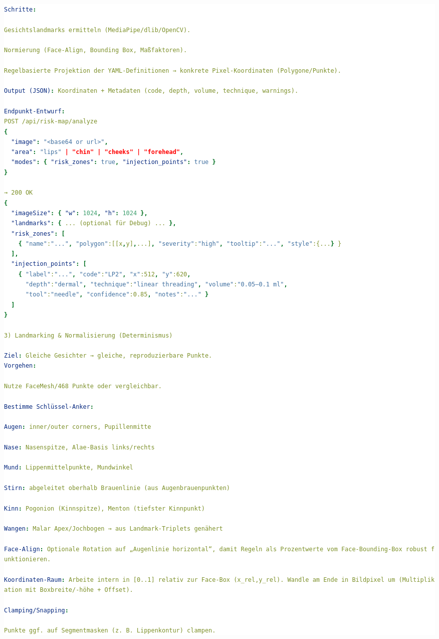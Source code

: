 ```yaml
Schritte:

Gesichtslandmarks ermitteln (MediaPipe/dlib/OpenCV).

Normierung (Face-Align, Bounding Box, Maßfaktoren).

Regelbasierte Projektion der YAML-Definitionen → konkrete Pixel-Koordinaten (Polygone/Punkte).

Output (JSON): Koordinaten + Metadaten (code, depth, volume, technique, warnings).

Endpunkt-Entwurf:
POST /api/risk-map/analyze
{
  "image": "<base64 or url>",
  "area": "lips" | "chin" | "cheeks" | "forehead",
  "modes": { "risk_zones": true, "injection_points": true }
}

→ 200 OK
{
  "imageSize": { "w": 1024, "h": 1024 },
  "landmarks": { ... (optional für Debug) ... },
  "risk_zones": [
    { "name":"...", "polygon":[[x,y],...], "severity":"high", "tooltip":"...", "style":{...} }
  ],
  "injection_points": [
    { "label":"...", "code":"LP2", "x":512, "y":620,
      "depth":"dermal", "technique":"linear threading", "volume":"0.05–0.1 ml",
      "tool":"needle", "confidence":0.85, "notes":"..." }
  ]
}

3) Landmarking & Normalisierung (Determinismus)

Ziel: Gleiche Gesichter → gleiche, reproduzierbare Punkte.
Vorgehen:

Nutze FaceMesh/468 Punkte oder vergleichbar.

Bestimme Schlüssel-Anker:

Augen: inner/outer corners, Pupillenmitte

Nase: Nasenspitze, Alae-Basis links/rechts

Mund: Lippenmittelpunkte, Mundwinkel

Stirn: abgeleitet oberhalb Brauenlinie (aus Augenbrauenpunkten)

Kinn: Pogonion (Kinnspitze), Menton (tiefster Kinnpunkt)

Wangen: Malar Apex/Jochbogen → aus Landmark-Triplets genähert

Face-Align: Optionale Rotation auf „Augenlinie horizontal“, damit Regeln als Prozentwerte vom Face-Bounding-Box robust funktionieren.

Koordinaten-Raum: Arbeite intern in [0..1] relativ zur Face-Box (x_rel,y_rel). Wandle am Ende in Bildpixel um (Multiplikation mit Boxbreite/-höhe + Offset).

Clamping/Snapping:

Punkte ggf. auf Segmentmasken (z. B. Lippenkontur) clampen.

```